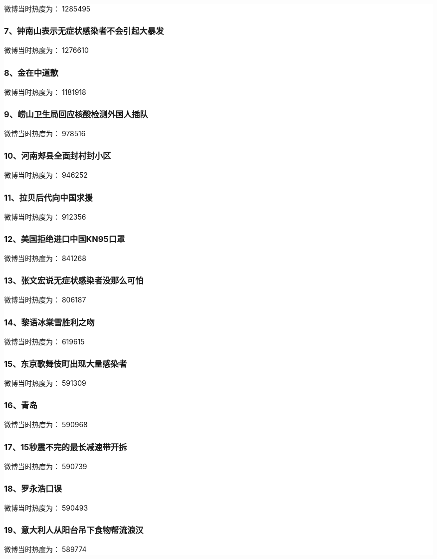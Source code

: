 微博当时热度为： 1285495

### 7、钟南山表示无症状感染者不会引起大暴发

微博当时热度为： 1276610

### 8、金在中道歉

微博当时热度为： 1181918

### 9、崂山卫生局回应核酸检测外国人插队

微博当时热度为： 978516

### 10、河南郏县全面封村封小区

微博当时热度为： 946252

### 11、拉贝后代向中国求援

微博当时热度为： 912356

### 12、美国拒绝进口中国KN95口罩

微博当时热度为： 841268

### 13、张文宏说无症状感染者没那么可怕

微博当时热度为： 806187

### 14、黎语冰棠雪胜利之吻

微博当时热度为： 619615

### 15、东京歌舞伎町出现大量感染者

微博当时热度为： 591309

### 16、青岛

微博当时热度为： 590968

### 17、15秒震不完的最长减速带开拆

微博当时热度为： 590739

### 18、罗永浩口误

微博当时热度为： 590493

### 19、意大利人从阳台吊下食物帮流浪汉

微博当时热度为： 589774
